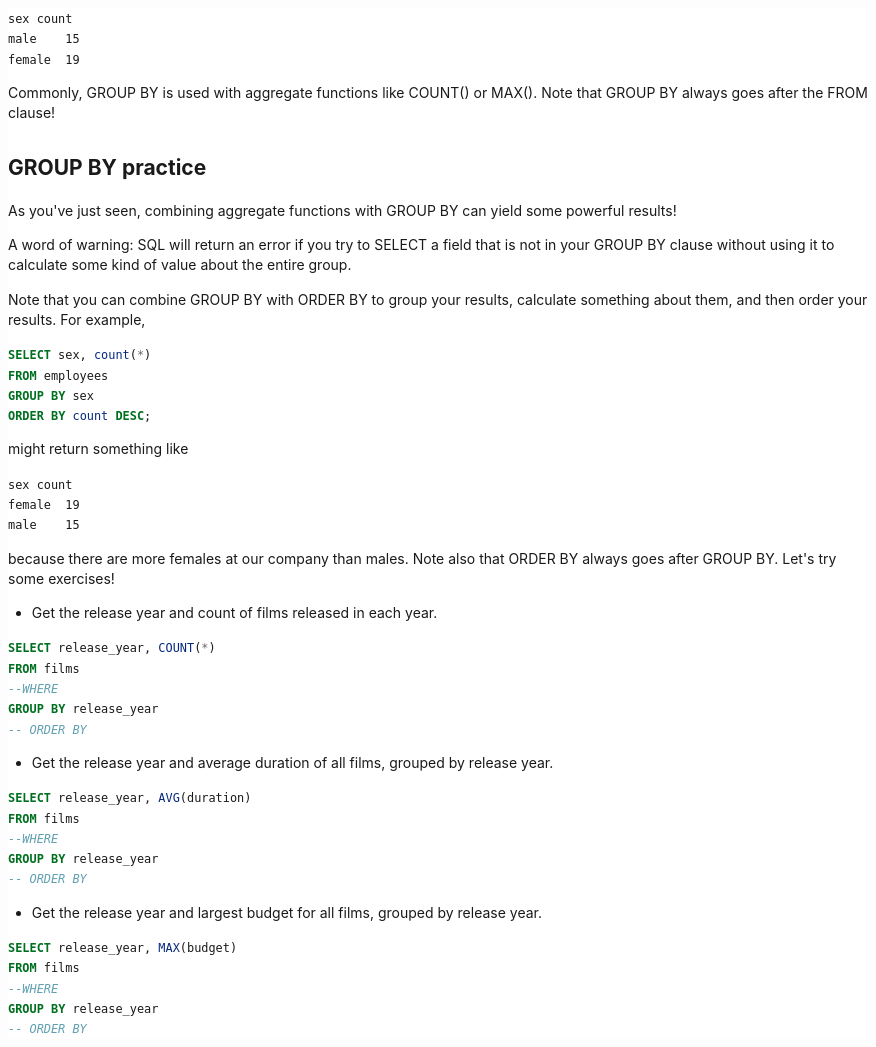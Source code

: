 

```table
sex	count
male	15
female	19
```
Commonly, GROUP BY is used with aggregate functions like COUNT() or MAX(). Note that GROUP BY always goes after the FROM clause!

## GROUP BY practice
As you've just seen, combining aggregate functions with GROUP BY can yield some powerful results!

A word of warning: SQL will return an error if you try to SELECT a field that is not in your GROUP BY clause without using it to calculate some kind of value about the entire group.

Note that you can combine GROUP BY with ORDER BY to group your results, calculate something about them, and then order your results. For example,

```sql
SELECT sex, count(*)
FROM employees
GROUP BY sex
ORDER BY count DESC;
```
might return something like

```table
sex	count
female	19
male	15
```
because there are more females at our company than males. Note also that ORDER BY always goes after GROUP BY. Let's try some exercises!


- Get the release year and count of films released in each year.
```sql
SELECT release_year, COUNT(*)
FROM films
--WHERE
GROUP BY release_year
-- ORDER BY
```


- Get the release year and average duration of all films, grouped by release year.
```sql
SELECT release_year, AVG(duration)
FROM films
--WHERE
GROUP BY release_year
-- ORDER BY
```

- Get the release year and largest budget for all films, grouped by release year.
```sql
SELECT release_year, MAX(budget)
FROM films
--WHERE
GROUP BY release_year
-- ORDER BY
```
